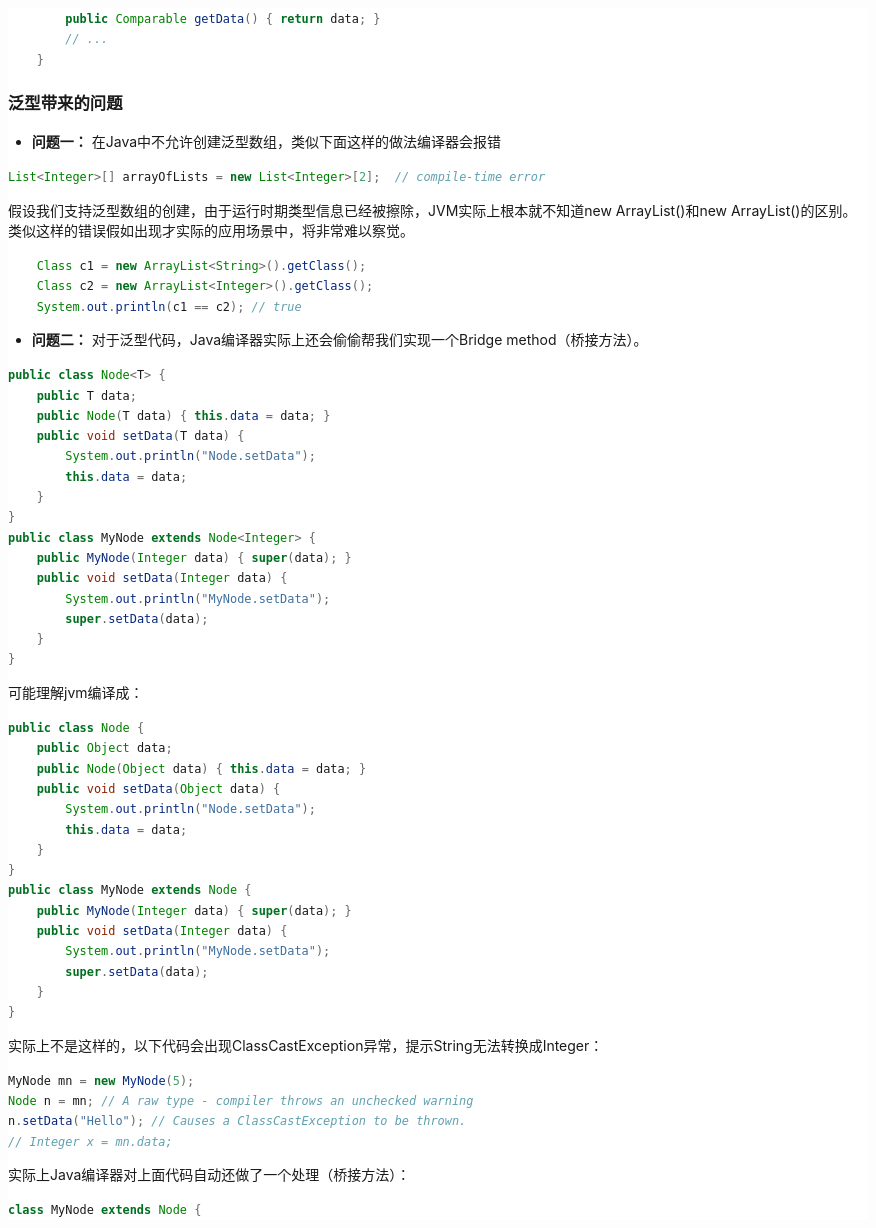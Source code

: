 ```java
        public Comparable getData() { return data; }
        // ...
    }
```

### 泛型带来的问题
* **问题一：** 在Java中不允许创建泛型数组，类似下面这样的做法编译器会报错
```java
List<Integer>[] arrayOfLists = new List<Integer>[2];  // compile-time error
```
假设我们支持泛型数组的创建，由于运行时期类型信息已经被擦除，JVM实际上根本就不知道new ArrayList<String>()和new ArrayList<Integer>()的区别。类似这样的错误假如出现才实际的应用场景中，将非常难以察觉。
```java
    Class c1 = new ArrayList<String>().getClass();
    Class c2 = new ArrayList<Integer>().getClass();
    System.out.println(c1 == c2); // true
```

* **问题二：**
对于泛型代码，Java编译器实际上还会偷偷帮我们实现一个Bridge method（桥接方法）。
```java
public class Node<T> {
    public T data;
    public Node(T data) { this.data = data; }
    public void setData(T data) {
        System.out.println("Node.setData");
        this.data = data;
    }
}
public class MyNode extends Node<Integer> {
    public MyNode(Integer data) { super(data); }
    public void setData(Integer data) {
        System.out.println("MyNode.setData");
        super.setData(data);
    }
}
```
可能理解jvm编译成：
```java
public class Node {
    public Object data;
    public Node(Object data) { this.data = data; }
    public void setData(Object data) {
        System.out.println("Node.setData");
        this.data = data;
    }
}
public class MyNode extends Node {
    public MyNode(Integer data) { super(data); }
    public void setData(Integer data) {
        System.out.println("MyNode.setData");
        super.setData(data);
    }
}
```
实际上不是这样的，以下代码会出现ClassCastException异常，提示String无法转换成Integer：
```java
MyNode mn = new MyNode(5);
Node n = mn; // A raw type - compiler throws an unchecked warning
n.setData("Hello"); // Causes a ClassCastException to be thrown.
// Integer x = mn.data;
```
实际上Java编译器对上面代码自动还做了一个处理（桥接方法）：
```java
class MyNode extends Node {
```